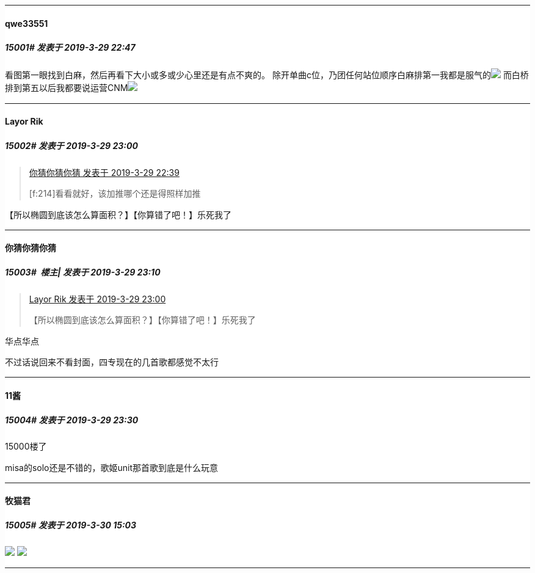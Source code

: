 

*****

####  qwe33551  
##### 15001#       发表于 2019-3-29 22:47

看图第一眼找到白麻，然后再看下大小或多或少心里还是有点不爽的。
除开单曲c位，乃团任何站位顺序白麻排第一我都是服气的<img src="https://static.saraba1st.com/image/smiley/face2017/020.png" referrerpolicy="no-referrer">
而白桥排到第五以后我都要说运营CNM<img src="https://static.saraba1st.com/image/smiley/face2017/127.png" referrerpolicy="no-referrer">

*****

####  Layor Rik  
##### 15002#       发表于 2019-3-29 23:00

<blockquote><a href="httphttps://bbs.saraba1st.com/2b/forum.php?mod=redirect&amp;goto=findpost&amp;pid=43092017&amp;ptid=1102389" target="_blank">你猜你猜你猜 发表于 2019-3-29 22:39</a>

[f:214]看看就好，该加推哪个还是得照样加推</blockquote>
【所以椭圆到底该怎么算面积？】【你算错了吧！】乐死我了

*****

####  你猜你猜你猜  
##### 15003#         楼主| 发表于 2019-3-29 23:10

<blockquote><a href="httphttps://bbs.saraba1st.com/2b/forum.php?mod=redirect&amp;goto=findpost&amp;pid=43092247&amp;ptid=1102389" target="_blank">Layor Rik 发表于 2019-3-29 23:00</a>

【所以椭圆到底该怎么算面积？】【你算错了吧！】乐死我了</blockquote>
华点华点

不过话说回来不看封面，四专现在的几首歌都感觉不太行

*****

####  11酱  
##### 15004#       发表于 2019-3-29 23:30

15000楼了

misa的solo还是不错的，歌姬unit那首歌到底是什么玩意

*****

####  牧猫君  
##### 15005#       发表于 2019-3-30 15:03

<img src="https://i.loli.net/2019/03/30/5c9f14bd02670.gif" referrerpolicy="no-referrer">

<img src="https://static.saraba1st.com/image/smiley/face2017/081.png" referrerpolicy="no-referrer">

*****
